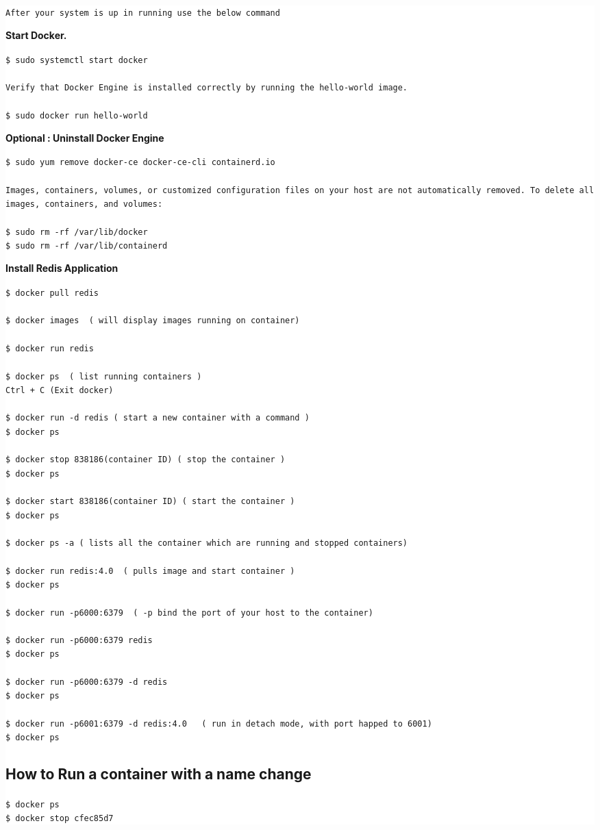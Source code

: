     After your system is up in running use the below command
    
   **Start Docker.**

    $ sudo systemctl start docker

    Verify that Docker Engine is installed correctly by running the hello-world image.

    $ sudo docker run hello-world


**Optional : Uninstall Docker Engine**


    $ sudo yum remove docker-ce docker-ce-cli containerd.io

    Images, containers, volumes, or customized configuration files on your host are not automatically removed. To delete all images, containers, and volumes:

    $ sudo rm -rf /var/lib/docker
    $ sudo rm -rf /var/lib/containerd

   **Install Redis Application**
    
    $ docker pull redis

    $ docker images  ( will display images running on container)

    $ docker run redis

    $ docker ps  ( list running containers )
    Ctrl + C (Exit docker)

    $ docker run -d redis ( start a new container with a command )
    $ docker ps

    $ docker stop 838186(container ID) ( stop the container )
    $ docker ps
    
    $ docker start 838186(container ID) ( start the container )
    $ docker ps

    $ docker ps -a ( lists all the container which are running and stopped containers)

    $ docker run redis:4.0  ( pulls image and start container )
    $ docker ps

    $ docker run -p6000:6379  ( -p bind the port of your host to the container)
 
    $ docker run -p6000:6379 redis
    $ docker ps

    $ docker run -p6000:6379 -d redis
    $ docker ps
          
    $ docker run -p6001:6379 -d redis:4.0   ( run in detach mode, with port happed to 6001)
    $ docker ps

## How to Run a container with a name change
    $ docker ps  
    $ docker stop cfec85d7
